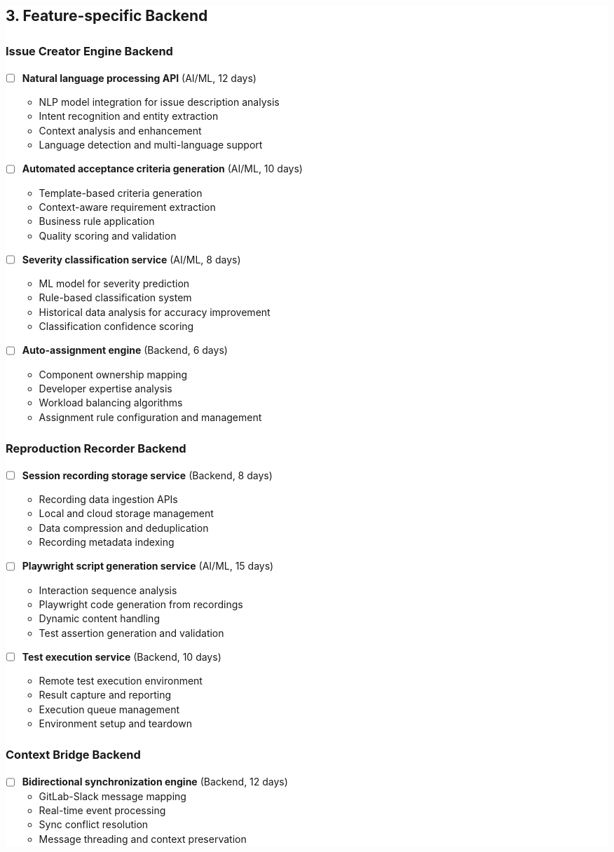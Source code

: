 ## 3. Feature-specific Backend

### Issue Creator Engine Backend
- [ ] **Natural language processing API** (AI/ML, 12 days)
  - NLP model integration for issue description analysis
  - Intent recognition and entity extraction
  - Context analysis and enhancement
  - Language detection and multi-language support

- [ ] **Automated acceptance criteria generation** (AI/ML, 10 days)
  - Template-based criteria generation
  - Context-aware requirement extraction
  - Business rule application
  - Quality scoring and validation

- [ ] **Severity classification service** (AI/ML, 8 days)
  - ML model for severity prediction
  - Rule-based classification system
  - Historical data analysis for accuracy improvement
  - Classification confidence scoring

- [ ] **Auto-assignment engine** (Backend, 6 days)
  - Component ownership mapping
  - Developer expertise analysis
  - Workload balancing algorithms
  - Assignment rule configuration and management

### Reproduction Recorder Backend
- [ ] **Session recording storage service** (Backend, 8 days)
  - Recording data ingestion APIs
  - Local and cloud storage management
  - Data compression and deduplication
  - Recording metadata indexing

- [ ] **Playwright script generation service** (AI/ML, 15 days)
  - Interaction sequence analysis
  - Playwright code generation from recordings
  - Dynamic content handling
  - Test assertion generation and validation

- [ ] **Test execution service** (Backend, 10 days)
  - Remote test execution environment
  - Result capture and reporting
  - Execution queue management
  - Environment setup and teardown

### Context Bridge Backend
- [ ] **Bidirectional synchronization engine** (Backend, 12 days)
  - GitLab-Slack message mapping
  - Real-time event processing
  - Sync conflict resolution
  - Message threading and context preservation
